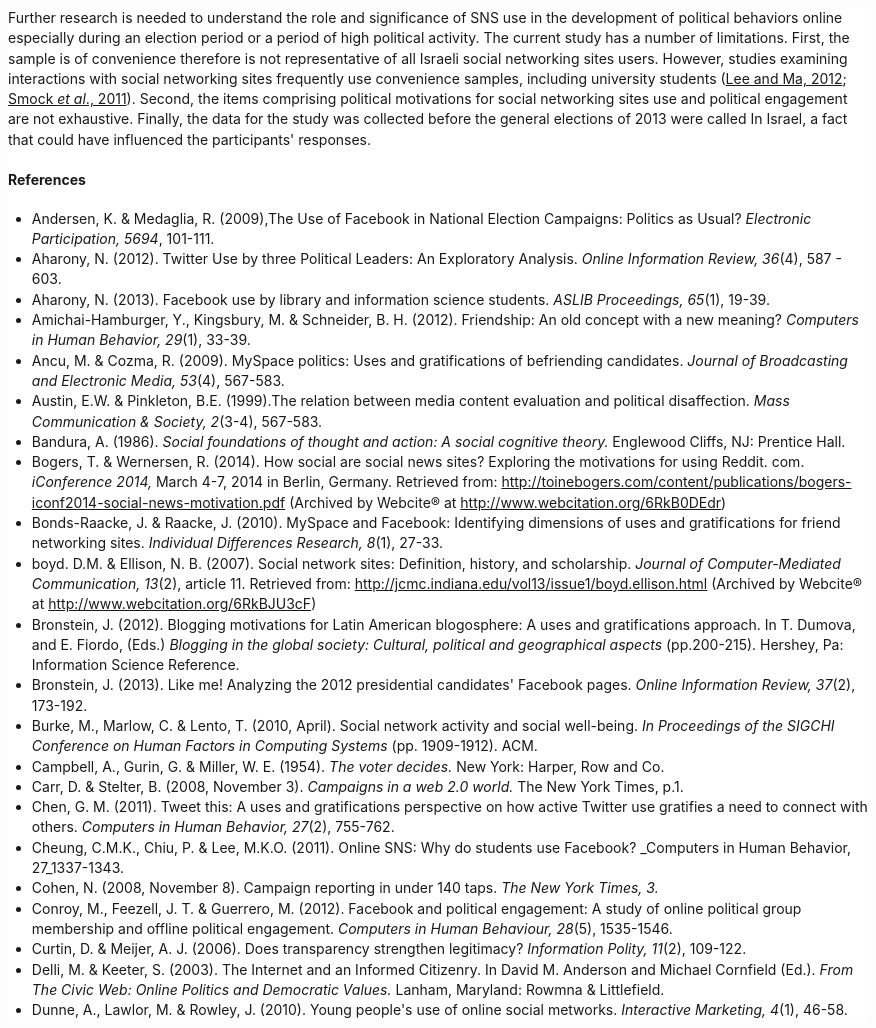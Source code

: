 Further research is needed to understand the role and significance of SNS use in the development of political behaviors online especially during an election period or a period of high political activity. The current study has a number of limitations. First, the sample is of convenience therefore is not representative of all Israeli social networking sites users. However, studies examining interactions with social networking sites frequently use convenience samples, including university students ([Lee and Ma, 2012](#lee12); [Smock _et al_., 2011](#smo11)). Second, the items comprising political motivations for social networking sites use and political engagement are not exhaustive. Finally, the data for the study was collected before the general elections of 2013 were called In Israel, a fact that could have influenced the participants' responses.

</section>

#### References

*   Andersen, K. & Medaglia, R. (2009),The Use of Facebook in National Election Campaigns: Politics as Usual? _Electronic Participation, 5694_, 101-111.
*   Aharony, N. (2012). Twitter Use by three Political Leaders: An Exploratory Analysis. _Online Information Review, 36_(4), 587 - 603.
*   Aharony, N. (2013). Facebook use by library and information science students. _ASLIB Proceedings, 65_(1), 19-39.
*   Amichai-Hamburger, Y., Kingsbury, M. & Schneider, B. H. (2012). Friendship: An old concept with a new meaning? _Computers in Human Behavior, 29_(1), 33-39.
*   Ancu, M. & Cozma, R. (2009). MySpace politics: Uses and gratifications of befriending candidates. _Journal of Broadcasting and Electronic Media, 53_(4), 567-583.
*   Austin, E.W. & Pinkleton, B.E. (1999).The relation between media content evaluation and political disaffection. _Mass Communication & Society, 2_(3-4), 567-583.
*   Bandura, A. (1986). _Social foundations of thought and action: A social cognitive theory._ Englewood Cliffs, NJ: Prentice Hall.
*   Bogers, T. & Wernersen, R. (2014). How social are social news sites? Exploring the motivations for using Reddit. com. _iConference 2014,_ March 4-7, 2014 in Berlin, Germany. Retrieved from: http://toinebogers.com/content/publications/bogers-iconf2014-social-news-motivation.pdf (Archived by Webcite® at http://www.webcitation.org/6RkB0DEdr)
*   Bonds-Raacke, J. & Raacke, J. (2010). MySpace and Facebook: Identifying dimensions of uses and gratifications for friend networking sites. _Individual Differences Research, 8_(1), 27-33.
*   boyd. D.M. & Ellison, N. B. (2007). Social network sites: Definition, history, and scholarship. _Journal of Computer-Mediated Communication, 13_(2), article 11\. Retrieved from: http://jcmc.indiana.edu/vol13/issue1/boyd.ellison.html (Archived by Webcite® at http://www.webcitation.org/6RkBJU3cF)
*   Bronstein, J. (2012). Blogging motivations for Latin American blogosphere: A uses and gratifications approach. In T. Dumova, and E. Fiordo, (Eds.) _Blogging in the global society: Cultural, political and geographical aspects_ (pp.200-215). Hershey, Pa: Information Science Reference.
*   Bronstein, J. (2013). Like me! Analyzing the 2012 presidential candidates' Facebook pages. _Online Information Review, 37_(2), 173-192.
*   Burke, M., Marlow, C. & Lento, T. (2010, April). Social network activity and social well-being. _In Proceedings of the SIGCHI Conference on Human Factors in Computing Systems_ (pp. 1909-1912). ACM.
*   Campbell, A., Gurin, G. & Miller, W. E. (1954). _The voter decides._ New York: Harper, Row and Co.
*   Carr, D. & Stelter, B. (2008, November 3). _Campaigns in a web 2.0 world._ The New York Times, p.1.
*   Chen, G. M. (2011). Tweet this: A uses and gratifications perspective on how active Twitter use gratifies a need to connect with others. _Computers in Human Behavior, 27_(2), 755-762.
*   Cheung, C.M.K., Chiu, P. & Lee, M.K.O. (2011). Online SNS: Why do students use Facebook? _Computers in Human Behavior, 27_1337-1343.
*   Cohen, N. (2008, November 8). Campaign reporting in under 140 taps. _The New York Times, 3._
*   Conroy, M., Feezell, J. T. & Guerrero, M. (2012). Facebook and political engagement: A study of online political group membership and offline political engagement. _Computers in Human Behaviour, 28_(5), 1535-1546.
*   Curtin, D. & Meijer, A. J. (2006). Does transparency strengthen legitimacy? _Information Polity, 11_(2), 109-122.
*   Delli, M. & Keeter, S. (2003). The Internet and an Informed Citizenry. In David M. Anderson and Michael Cornfield (Ed.). _From The Civic Web: Online Politics and Democratic Values._ Lanham, Maryland: Rowmna & Littlefield.
*   Dunne, A., Lawlor, M. & Rowley, J. (2010). Young people's use of online social metworks. _Interactive Marketing, 4_(1), 46-58.